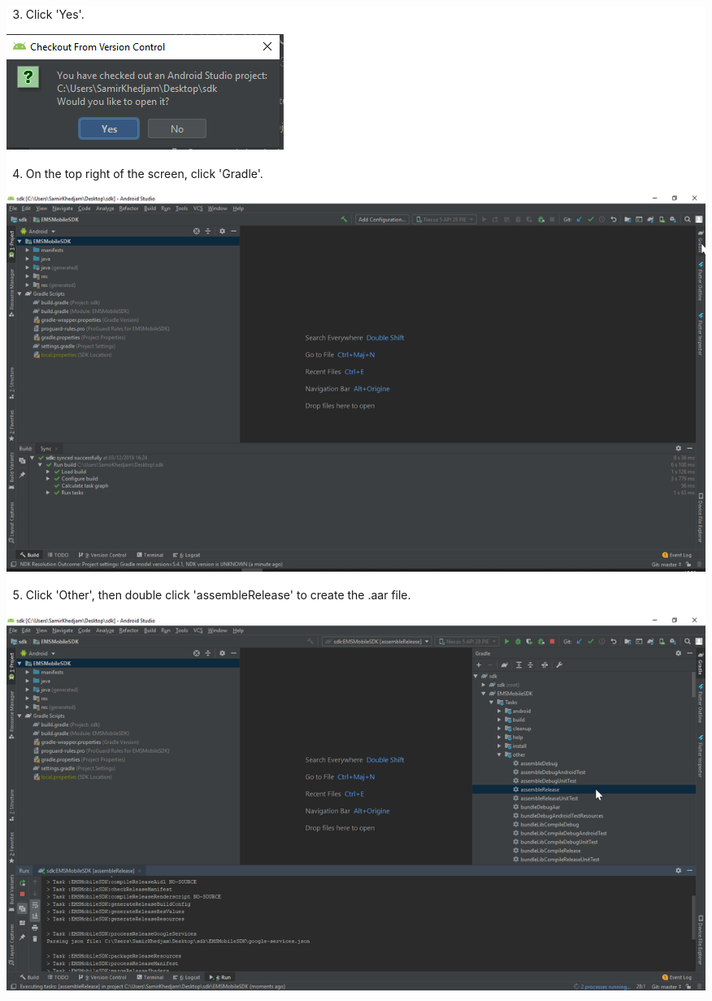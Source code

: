 3. Click 'Yes'. 

![Click_Yes](images/3_click_yes.png)

4. On the top right of the screen, click 'Gradle'. 

![Click_Gradle](images/4_top_right_click_gradle.png)

5. Click 'Other', then double click 'assembleRelease' to create the .aar file. 

![Click_Gradle](images/5_click_other_and_assembleRelease.png)